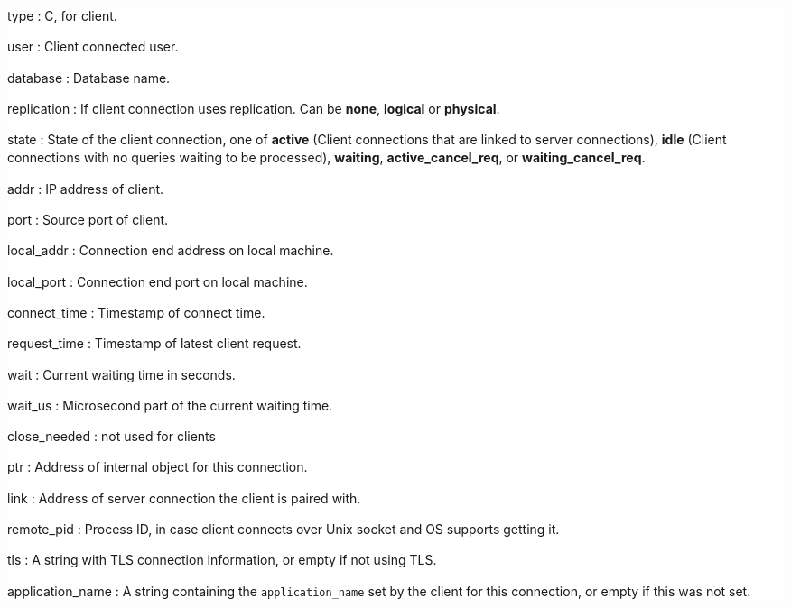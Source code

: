 type
:   C, for client.

user
:   Client connected user.

database
:   Database name.

replication
:   If client connection uses replication. Can be **none**, **logical** or **physical**.

state
:   State of the client connection, one of **active** (Client connections that are linked to server connections),
    **idle** (Client connections with no queries waiting to be processed), **waiting**,
    **active_cancel_req**, or **waiting_cancel_req**.

addr
:   IP address of client.

port
:   Source port of client.

local_addr
:   Connection end address on local machine.

local_port
:   Connection end port on local machine.

connect_time
:   Timestamp of connect time.

request_time
:   Timestamp of latest client request.

wait
:   Current waiting time in seconds.

wait_us
:   Microsecond part of the current waiting time.

close_needed
:   not used for clients

ptr
:   Address of internal object for this connection.

link
:   Address of server connection the client is paired with.

remote_pid
:   Process ID, in case client connects over Unix socket
    and OS supports getting it.

tls
:   A string with TLS connection information, or empty if not using TLS.

application_name
:   A string containing the `application_name` set by the client
    for this connection, or empty if this was not set.
